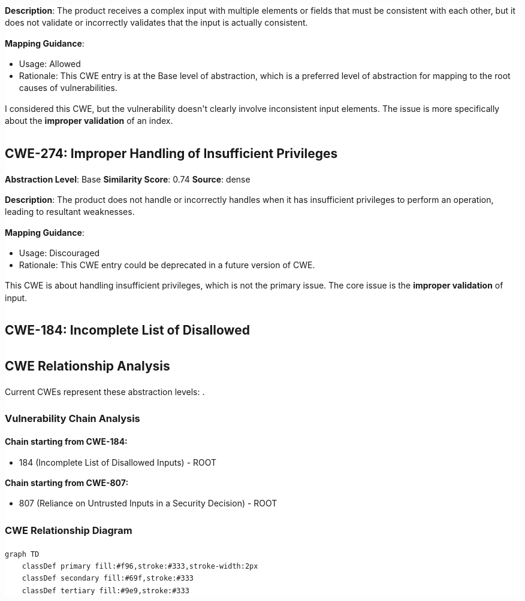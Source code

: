 **Description**:
The product receives a complex input with multiple elements or fields that must be consistent with each other, but it does not validate or incorrectly validates that the input is actually consistent.

**Mapping Guidance**:
- Usage: Allowed
- Rationale: This CWE entry is at the Base level of abstraction, which is a preferred level of abstraction for mapping to the root causes of vulnerabilities.

I considered this CWE, but the vulnerability doesn't clearly involve inconsistent input elements. The issue is more specifically about the **improper validation** of an index.

## CWE-274: Improper Handling of Insufficient Privileges
**Abstraction Level**: Base
**Similarity Score**: 0.74
**Source**: dense

**Description**:
The product does not handle or incorrectly handles when it has insufficient privileges to perform an operation, leading to resultant weaknesses.

**Mapping Guidance**:
- Usage: Discouraged
- Rationale: This CWE entry could be deprecated in a future version of CWE.

This CWE is about handling insufficient privileges, which is not the primary issue. The core issue is the **improper validation** of input.

## CWE-184: Incomplete List of Disallowed


## CWE Relationship Analysis

Current CWEs represent these abstraction levels: .


### Vulnerability Chain Analysis

**Chain starting from CWE-184:**
- 184 (Incomplete List of Disallowed Inputs) - ROOT


**Chain starting from CWE-807:**
- 807 (Reliance on Untrusted Inputs in a Security Decision) - ROOT



### CWE Relationship Diagram

```mermaid
graph TD
    classDef primary fill:#f96,stroke:#333,stroke-width:2px
    classDef secondary fill:#69f,stroke:#333
    classDef tertiary fill:#9e9,stroke:#333
```